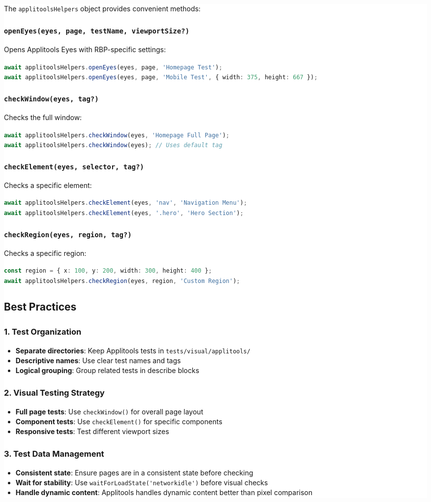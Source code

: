 The `applitoolsHelpers` object provides convenient methods:

### `openEyes(eyes, page, testName, viewportSize?)`

Opens Applitools Eyes with RBP-specific settings:

```typescript
await applitoolsHelpers.openEyes(eyes, page, 'Homepage Test');
await applitoolsHelpers.openEyes(eyes, page, 'Mobile Test', { width: 375, height: 667 });
```

### `checkWindow(eyes, tag?)`

Checks the full window:

```typescript
await applitoolsHelpers.checkWindow(eyes, 'Homepage Full Page');
await applitoolsHelpers.checkWindow(eyes); // Uses default tag
```

### `checkElement(eyes, selector, tag?)`

Checks a specific element:

```typescript
await applitoolsHelpers.checkElement(eyes, 'nav', 'Navigation Menu');
await applitoolsHelpers.checkElement(eyes, '.hero', 'Hero Section');
```

### `checkRegion(eyes, region, tag?)`

Checks a specific region:

```typescript
const region = { x: 100, y: 200, width: 300, height: 400 };
await applitoolsHelpers.checkRegion(eyes, region, 'Custom Region');
```

## Best Practices

### 1. Test Organization

- **Separate directories**: Keep Applitools tests in `tests/visual/applitools/`
- **Descriptive names**: Use clear test names and tags
- **Logical grouping**: Group related tests in describe blocks

### 2. Visual Testing Strategy

- **Full page tests**: Use `checkWindow()` for overall page layout
- **Component tests**: Use `checkElement()` for specific components
- **Responsive tests**: Test different viewport sizes

### 3. Test Data Management

- **Consistent state**: Ensure pages are in a consistent state before checking
- **Wait for stability**: Use `waitForLoadState('networkidle')` before visual checks
- **Handle dynamic content**: Applitools handles dynamic content better than pixel comparison
